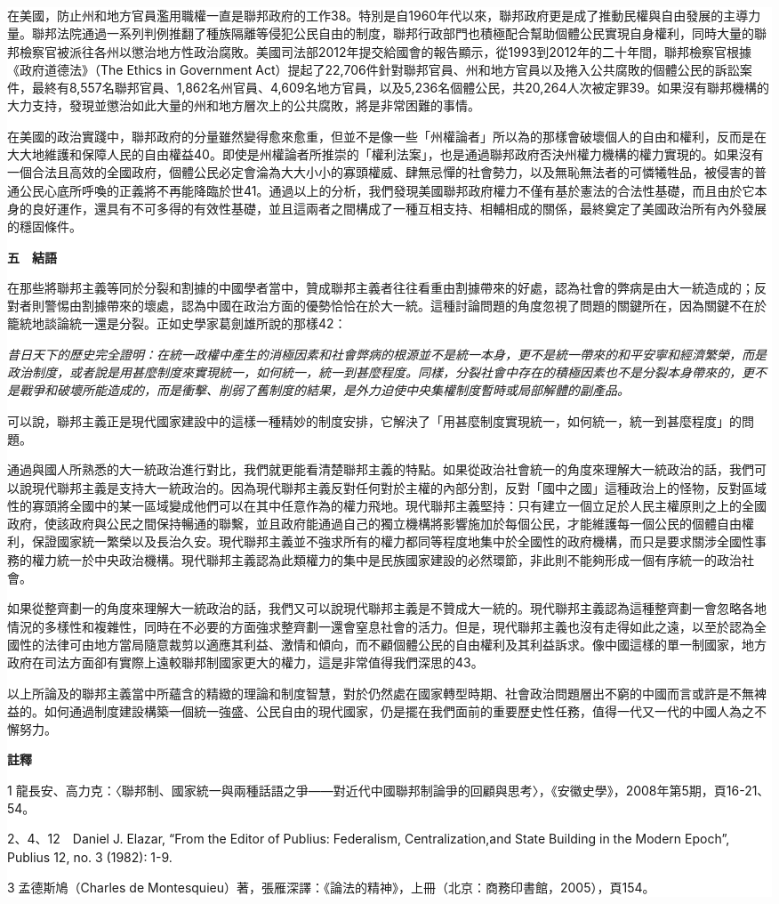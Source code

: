   在美國，防止州和地方官員濫用職權一直是聯邦政府的工作38。特別是自1960年代以來，聯邦政府更是成了推動民權與自由發展的主導力量。聯邦法院通過一系列判例推翻了種族隔離等侵犯公民自由的制度，聯邦行政部門也積極配合幫助個體公民實現自身權利，同時大量的聯邦檢察官被派往各州以懲治地方性政治腐敗。美國司法部2012年提交給國會的報告顯示，從1993到2012年的二十年間，聯邦檢察官根據《政府道德法》（The Ethics in Government Act）提起了22,706件針對聯邦官員、州和地方官員以及捲入公共腐敗的個體公民的訴訟案件，最終有8,557名聯邦官員、1,862名州官員、4,609名地方官員，以及5,236名個體公民，共20,264人次被定罪39。如果沒有聯邦機構的大力支持，發現並懲治如此大量的州和地方層次上的公共腐敗，將是非常困難的事情。
 </p>
<p>
  在美國的政治實踐中，聯邦政府的分量雖然變得愈來愈重，但並不是像一些「州權論者」所以為的那樣會破壞個人的自由和權利，反而是在大大地維護和保障人民的自由權益40。即使是州權論者所推崇的「權利法案」，也是通過聯邦政府否決州權力機構的權力實現的。如果沒有一個合法且高效的全國政府，個體公民必定會淪為大大小小的寡頭權威、肆無忌憚的社會勢力，以及無恥無法者的可憐犧牲品，被侵害的普通公民心底所呼喚的正義將不再能降臨於世41。通過以上的分析，我們發現美國聯邦政府權力不僅有基於憲法的合法性基礎，而且由於它本身的良好運作，還具有不可多得的有效性基礎，並且這兩者之間構成了一種互相支持、相輔相成的關係，最終奠定了美國政治所有內外發展的穩固條件。
 </p>
<p>
</p>
<p>
<strong>
   五　結語
  </strong>
</p>
<p>
  在那些將聯邦主義等同於分裂和割據的中國學者當中，贊成聯邦主義者往往看重由割據帶來的好處，認為社會的弊病是由大一統造成的；反對者則警惕由割據帶來的壞處，認為中國在政治方面的優勢恰恰在於大一統。這種討論問題的角度忽視了問題的關鍵所在，因為關鍵不在於籠統地談論統一還是分裂。正如史學家葛劍雄所說的那樣42：
 </p>
<p>
<em>
   昔日天下的歷史完全證明：在統一政權中產生的消極因素和社會弊病的根源並不是統一本身，更不是統一帶來的和平安寧和經濟繁榮，而是政治制度，或者說是用甚麼制度來實現統一，如何統一，統一到甚麼程度。同樣，分裂社會中存在的積極因素也不是分裂本身帶來的，更不是戰爭和破壞所能造成的，而是衝擊、削弱了舊制度的結果，是外力迫使中央集權制度暫時或局部解體的副產品。
  </em>
</p>
<p>
  可以說，聯邦主義正是現代國家建設中的這樣一種精妙的制度安排，它解決了「用甚麼制度實現統一，如何統一，統一到甚麼程度」的問題。
 </p>
<p>
  通過與國人所熟悉的大一統政治進行對比，我們就更能看清楚聯邦主義的特點。如果從政治社會統一的角度來理解大一統政治的話，我們可以說現代聯邦主義是支持大一統政治的。因為現代聯邦主義反對任何對於主權的內部分割，反對「國中之國」這種政治上的怪物，反對區域性的寡頭將全國中的某一區域變成他們可以在其中任意作為的權力飛地。現代聯邦主義堅持：只有建立一個立足於人民主權原則之上的全國政府，使該政府與公民之間保持暢通的聯繫，並且政府能通過自己的獨立機構將影響施加於每個公民，才能維護每一個公民的個體自由權利，保證國家統一繁榮以及長治久安。現代聯邦主義並不強求所有的權力都同等程度地集中於全國性的政府機構，而只是要求關涉全國性事務的權力統一於中央政治機構。現代聯邦主義認為此類權力的集中是民族國家建設的必然環節，非此則不能夠形成一個有序統一的政治社會。
 </p>
<p>
  如果從整齊劃一的角度來理解大一統政治的話，我們又可以說現代聯邦主義是不贊成大一統的。現代聯邦主義認為這種整齊劃一會忽略各地情況的多樣性和複雜性，同時在不必要的方面強求整齊劃一還會窒息社會的活力。但是，現代聯邦主義也沒有走得如此之遠，以至於認為全國性的法律可由地方當局隨意裁剪以適應其利益、激情和傾向，而不顧個體公民的自由權利及其利益訴求。像中國這樣的單一制國家，地方政府在司法方面卻有實際上遠較聯邦制國家更大的權力，這是非常值得我們深思的43。
 </p>
<p>
  以上所論及的聯邦主義當中所蘊含的精緻的理論和制度智慧，對於仍然處在國家轉型時期、社會政治問題層出不窮的中國而言或許是不無裨益的。如何通過制度建設構築一個統一強盛、公民自由的現代國家，仍是擺在我們面前的重要歷史性任務，值得一代又一代的中國人為之不懈努力。
 </p>
<p>
</p>
<p>
<strong>
   註釋
  </strong>
</p>
<p>
  1 龍長安、高力克：〈聯邦制、國家統一與兩種話語之爭——對近代中國聯邦制論爭的回顧與思考〉，《安徽史學》，2008年第5期，頁16-21、54。
 </p>
<p>
  2、4、12　Daniel J. Elazar, “From the Editor of Publius: Federalism, Centralization,and State Building in the Modern Epoch”, Publius 12, no. 3 (1982): 1-9.
 </p>
<p>
  3 孟德斯鳩（Charles de Montesquieu）著，張雁深譯：《論法的精神》，上冊（北京：商務印書館，2005），頁154。
 </p>
<p>